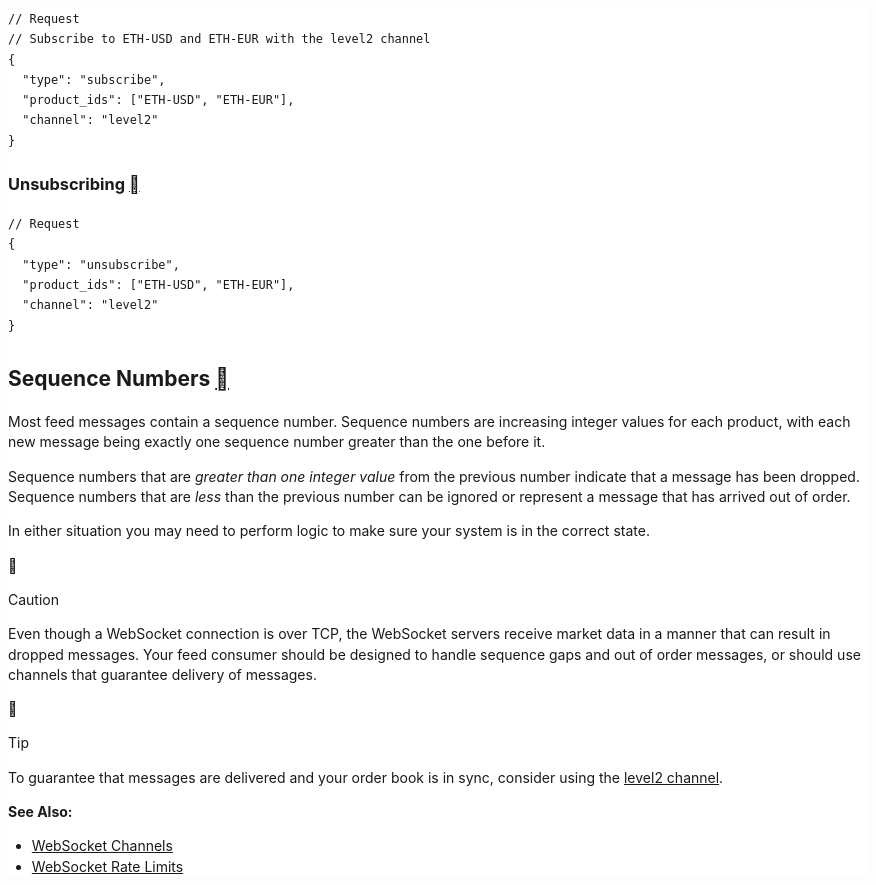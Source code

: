 ```codeBlockLines_p187
// Request
// Subscribe to ETH-USD and ETH-EUR with the level2 channel
{
  "type": "subscribe",
  "product_ids": ["ETH-USD", "ETH-EUR"],
  "channel": "level2"
}

```

### Unsubscribing [](https://docs.cdp.coinbase.com/advanced-trade/docs/ws-overview#unsubscribing-1 "Direct link to Unsubscribing")

```codeBlockLines_p187
// Request
{
  "type": "unsubscribe",
  "product_ids": ["ETH-USD", "ETH-EUR"],
  "channel": "level2"
}

```

## Sequence Numbers [](https://docs.cdp.coinbase.com/advanced-trade/docs/ws-overview#sequence-numbers "Direct link to Sequence Numbers")

Most feed messages contain a sequence number. Sequence numbers are increasing integer values for each product, with each new message being exactly one sequence number greater than the one before it.

Sequence numbers that are _greater than one integer value_ from the previous number indicate that a message has been dropped. Sequence numbers that are _less_ than the previous number can be ignored or represent a message that has arrived out of order.

In either situation you may need to perform logic to make sure your system is in the correct state.



Caution

Even though a WebSocket connection is over TCP, the WebSocket servers receive market data in a manner that can result in dropped messages. Your feed consumer should be designed to handle sequence gaps and out of order messages, or should use channels that guarantee delivery of messages.



Tip

To guarantee that messages are delivered and your order book is in sync, consider using the [level2 channel](https://docs.cdp.coinbase.com/advanced-trade/docs/ws-channels#level2-channel).

**See Also:**

- [WebSocket Channels](https://docs.cdp.coinbase.com/advanced-trade/docs/ws-channels)
- [WebSocket Rate Limits](https://docs.cdp.coinbase.com/advanced-trade/docs/ws-rate-limits)
